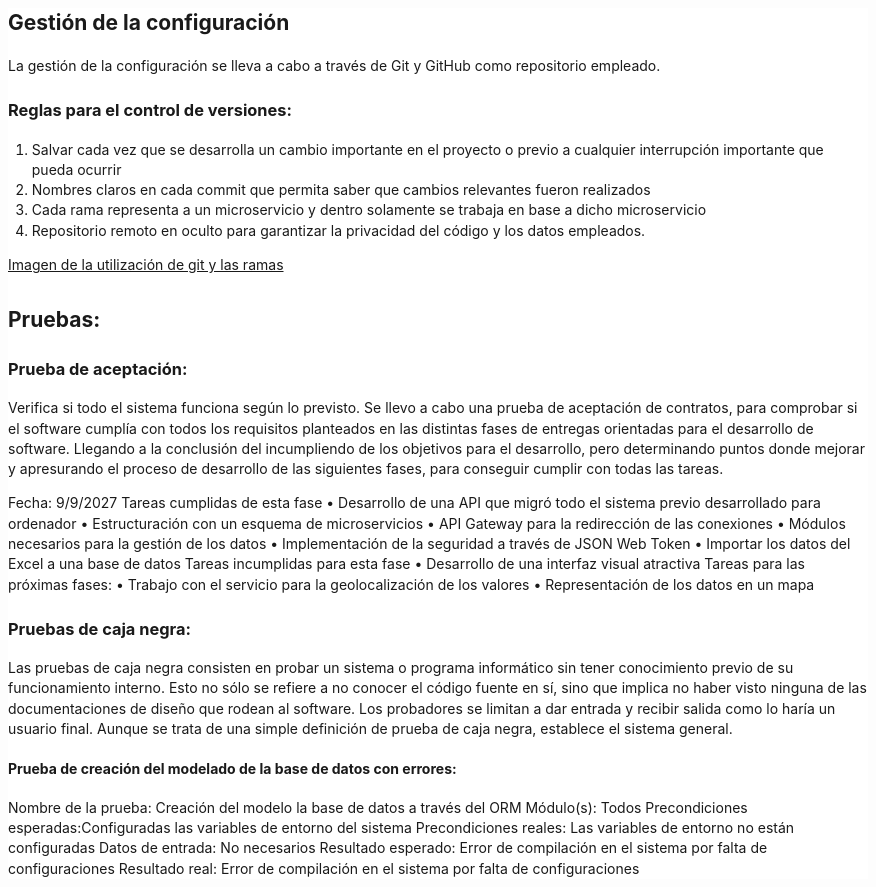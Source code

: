 ## Gestión de la configuración
La gestión de la configuración se lleva a cabo a través de Git y GitHub como repositorio empleado.

### Reglas para el control de versiones:
1. Salvar cada vez que se desarrolla un cambio importante en el proyecto o previo a cualquier interrupción importante que pueda ocurrir
2. Nombres claros en cada commit que permita saber que cambios relevantes fueron realizados
3. Cada rama representa a un microservicio y dentro solamente se trabaja en base a dicho microservicio
4. Repositorio remoto en oculto para garantizar la privacidad del código y los datos empleados.

[Imagen de la utilización de git y las ramas](imagen.jpg)

## Pruebas: 
### Prueba de aceptación:
Verifica si todo el sistema funciona según lo previsto. Se llevo a cabo una prueba de aceptación de contratos, para comprobar si el software cumplía con todos los requisitos planteados en las distintas fases de entregas orientadas para el desarrollo de software. Llegando a la conclusión del incumpliendo de los objetivos para el desarrollo, pero determinando puntos donde mejorar y apresurando el proceso de desarrollo de las siguientes fases, para conseguir cumplir con todas las tareas.

Fecha: 9/9/2027
Tareas cumplidas de esta fase
•	Desarrollo de una API que migró todo el sistema previo desarrollado para ordenador
•	Estructuración con un esquema de microservicios
•	API Gateway para la redirección de las conexiones
•	Módulos necesarios para la gestión de los datos
•	Implementación de la seguridad a través de JSON Web Token
•	Importar los datos del Excel a una base de datos	Tareas incumplidas para esta fase
•	Desarrollo de una interfaz visual atractiva
Tareas para las próximas fases:
•	Trabajo con el servicio para la geolocalización de los valores
•	Representación de los datos en un mapa

### Pruebas de caja negra:
Las pruebas de caja negra consisten en probar un sistema o programa informático sin tener conocimiento previo de su funcionamiento interno. Esto no sólo se refiere a no conocer el código fuente en sí, sino que implica no haber visto ninguna de las documentaciones de diseño que rodean al software. Los probadores se limitan a dar entrada y recibir salida como lo haría un usuario final. Aunque se trata de una simple definición de prueba de caja negra, establece el sistema general.

#### Prueba de creación del modelado de la base de datos con errores:
Nombre de la prueba: Creación del modelo la base de datos a través del ORM
Módulo(s): Todos
Precondiciones esperadas:Configuradas las variables de entorno del sistema
Precondiciones reales: Las variables de entorno no están configuradas
Datos de entrada: No necesarios
Resultado esperado: Error de compilación en el sistema por falta de configuraciones
Resultado real: Error de compilación en el sistema por falta de configuraciones
